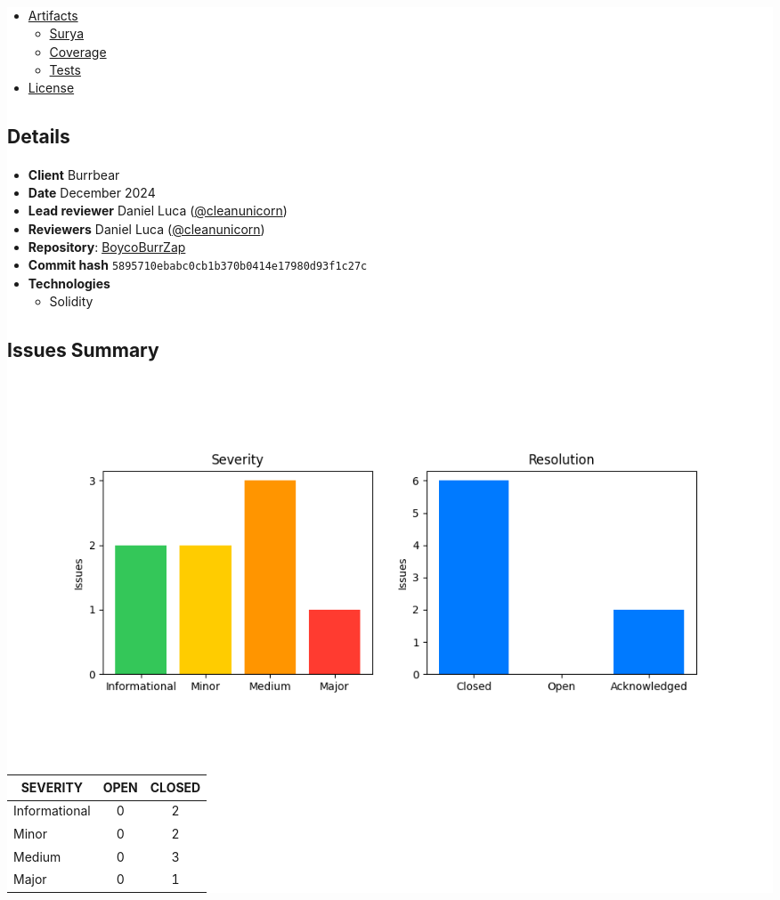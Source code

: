  - [Artifacts](#artifacts)
     - [Surya](#surya)
     - [Coverage](#coverage)
     - [Tests](#tests)
 - [License](#license)


<div class="pagebreak"></div>

## Details

- **Client** Burrbear
- **Date** December 2024
- **Lead reviewer** Daniel Luca ([@cleanunicorn](https://twitter.com/cleanunicorn))
- **Reviewers** Daniel Luca ([@cleanunicorn](https://twitter.com/cleanunicorn))
- **Repository**: [BoycoBurrZap](https://github.com/burrbear-dev/boyco-flow)
- **Commit hash** `5895710ebabc0cb1b370b0414e17980d93f1c27c`
- **Technologies**
  - Solidity

## Issues Summary

  <p align="center">
      <img align="center" src="./static/issue_overview.png">
  </p>

| SEVERITY       |    OPEN    |    CLOSED    |
|----------------|:----------:|:------------:|
|  Informational  |  0  |  2  |
|  Minor  |  0  |  2  |
|  Medium  |  0  |  3  |
|  Major  |  0  |  1  |
